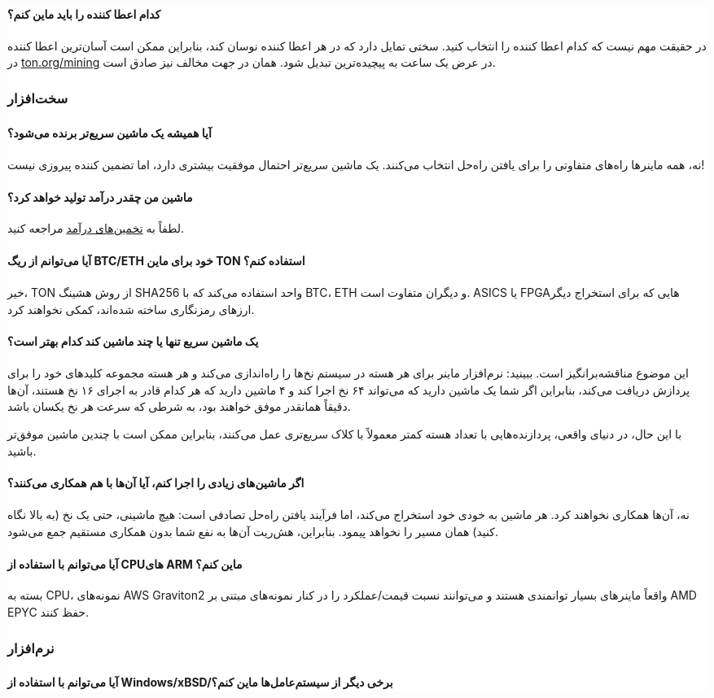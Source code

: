 #### <a id="faq-mining-giver"></a>کدام اعطا کننده را باید ماین کنم؟

در حقیقت مهم نیست که کدام اعطا کننده را انتخاب کنید. سختی تمایل دارد که در هر اعطا کننده نوسان کند، بنابراین ممکن است آسان‌ترین اعطا کننده در [ton.org/mining](https://ton.org/mining) در عرض یک ساعت به پیچیده‌ترین تبدیل شود. همان در جهت مخالف نیز صادق است.

### <a id="faq-hw"></a>سخت‌افزار

#### <a id="faq-hw-machine"></a>آیا همیشه یک ماشین سریع‌تر برنده می‌شود؟

نه، همه ماینرها راه‌های متفاوتی را برای یافتن راه‌حل انتخاب می‌کنند. یک ماشین سریع‌تر احتمال موفقیت بیشتری دارد، اما تضمین کننده پیروزی نیست!

#### <a id="faq-hw-machine"></a>ماشین من چقدر درآمد تولید خواهد کرد؟

لطفاً به [تخمین‌های درآمد](/v3/documentation/archive/mining#income-estimates) مراجعه کنید.

#### <a id="faq-hw-asic"></a>آیا می‌توانم از ریگ BTC/ETH خود برای ماین TON استفاده کنم؟

خیر، TON از روش هشینگ SHA256 واحد استفاده می‌کند که با BTC، ETH و دیگران متفاوت است. ASICS یا FPGAهایی که برای استخراج دیگر ارزهای رمزنگاری ساخته شده‌اند، کمکی نخواهند کرد.

#### <a id="faq-hw-svsm"></a>یک ماشین سریع تنها یا چند ماشین کند کدام بهتر است؟

این موضوع مناقشه‌برانگیز است. ببینید: نرم‌افزار ماینر برای هر هسته در سیستم نخ‌ها را راه‌اندازی می‌کند و هر هسته مجموعه کلیدهای خود را برای پردازش دریافت می‌کند، بنابراین اگر شما یک ماشین دارید که می‌تواند ۶۴ نخ اجرا کند و ۴ ماشین دارید که هر کدام قادر به اجرای ۱۶ نخ هستند، آن‌ها دقیقاً همانقدر موفق خواهند بود، به شرطی که سرعت هر نخ یکسان باشد.

با این حال، در دنیای واقعی، پردازنده‌هایی با تعداد هسته کمتر معمولاً با کلاک سریع‌تری عمل می‌کنند، بنابراین ممکن است با چندین ماشین موفق‌تر باشید.

#### <a id="faq-hw-mc"></a>اگر ماشین‌های زیادی را اجرا کنم، آیا آن‌ها با هم همکاری می‌کنند؟

نه، آن‌ها همکاری نخواهند کرد. هر ماشین به خودی خود استخراج می‌کند، اما فرآیند یافتن راه‌حل تصادفی است: هیچ ماشینی، حتی یک نخ (به بالا نگاه کنید) همان مسیر را نخواهد پیمود. بنابراین، هش‌ریت آن‌ها به نفع شما بدون همکاری مستقیم جمع می‌شود.

#### <a id="faq-hw-CPU"></a>آیا می‌توانم با استفاده از CPUهای ARM ماین کنم؟

بسته به CPU، نمونه‌های AWS Graviton2 واقعاً ماینرهای بسیار توانمندی هستند و می‌توانند نسبت قیمت/عملکرد را در کنار نمونه‌های مبتنی بر AMD EPYC حفظ کنند.

### <a id="faq-software"></a>نرم‌افزار

#### <a id="faq-software-os"></a>آیا می‌توانم با استفاده از Windows/xBSD/برخی دیگر از سیستم‌عامل‌ها ماین کنم؟
